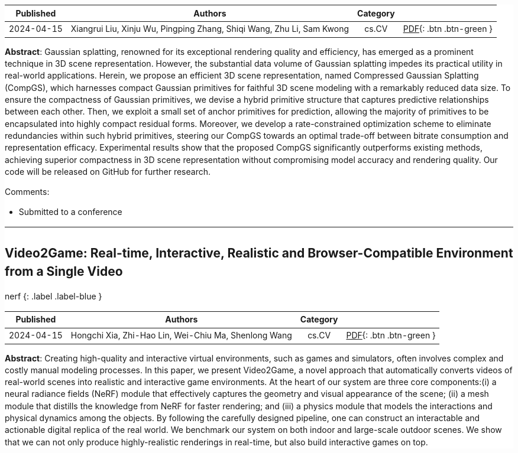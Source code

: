 | Published | Authors | Category | |
|:---:|:---:|:---:|:---:|
| 2024-04-15 | Xiangrui Liu, Xinju Wu, Pingping Zhang, Shiqi Wang, Zhu Li, Sam Kwong | cs.CV | [PDF](http://arxiv.org/pdf/2404.09458v1){: .btn .btn-green } |

**Abstract**: Gaussian splatting, renowned for its exceptional rendering quality and
efficiency, has emerged as a prominent technique in 3D scene representation.
However, the substantial data volume of Gaussian splatting impedes its
practical utility in real-world applications. Herein, we propose an efficient
3D scene representation, named Compressed Gaussian Splatting (CompGS), which
harnesses compact Gaussian primitives for faithful 3D scene modeling with a
remarkably reduced data size. To ensure the compactness of Gaussian primitives,
we devise a hybrid primitive structure that captures predictive relationships
between each other. Then, we exploit a small set of anchor primitives for
prediction, allowing the majority of primitives to be encapsulated into highly
compact residual forms. Moreover, we develop a rate-constrained optimization
scheme to eliminate redundancies within such hybrid primitives, steering our
CompGS towards an optimal trade-off between bitrate consumption and
representation efficacy. Experimental results show that the proposed CompGS
significantly outperforms existing methods, achieving superior compactness in
3D scene representation without compromising model accuracy and rendering
quality. Our code will be released on GitHub for further research.

Comments:
- Submitted to a conference

---

## Video2Game: Real-time, Interactive, Realistic and Browser-Compatible  Environment from a Single Video

nerf
{: .label .label-blue }

| Published | Authors | Category | |
|:---:|:---:|:---:|:---:|
| 2024-04-15 | Hongchi Xia, Zhi-Hao Lin, Wei-Chiu Ma, Shenlong Wang | cs.CV | [PDF](http://arxiv.org/pdf/2404.09833v1){: .btn .btn-green } |

**Abstract**: Creating high-quality and interactive virtual environments, such as games and
simulators, often involves complex and costly manual modeling processes. In
this paper, we present Video2Game, a novel approach that automatically converts
videos of real-world scenes into realistic and interactive game environments.
At the heart of our system are three core components:(i) a neural radiance
fields (NeRF) module that effectively captures the geometry and visual
appearance of the scene; (ii) a mesh module that distills the knowledge from
NeRF for faster rendering; and (iii) a physics module that models the
interactions and physical dynamics among the objects. By following the
carefully designed pipeline, one can construct an interactable and actionable
digital replica of the real world. We benchmark our system on both indoor and
large-scale outdoor scenes. We show that we can not only produce
highly-realistic renderings in real-time, but also build interactive games on
top.
